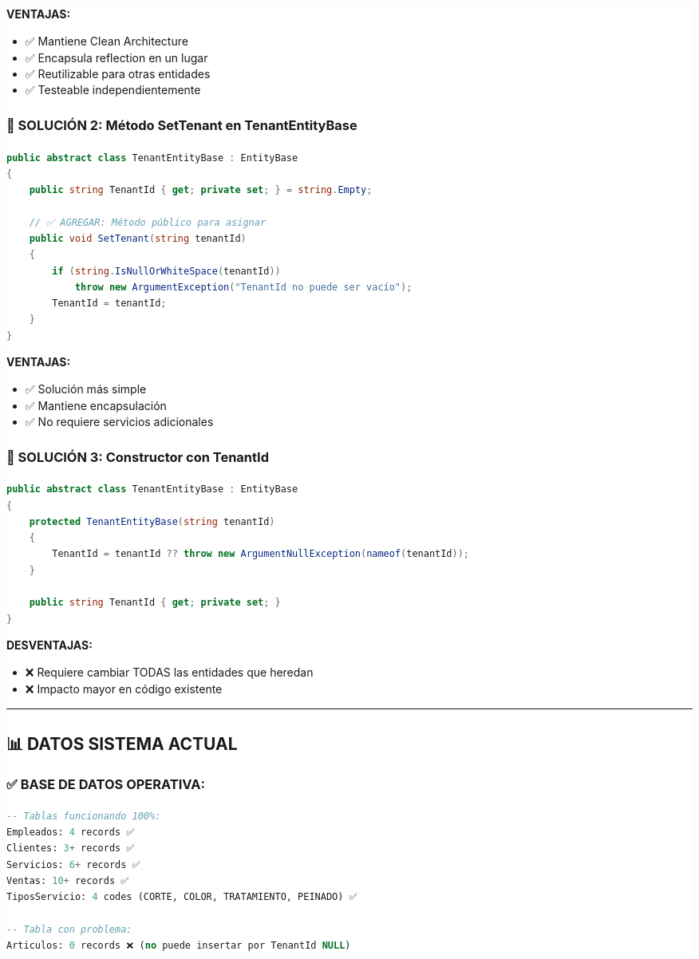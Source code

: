
**VENTAJAS:**
- ✅ Mantiene Clean Architecture
- ✅ Encapsula reflection en un lugar
- ✅ Reutilizable para otras entidades
- ✅ Testeable independientemente

### **🎯 SOLUCIÓN 2: Método SetTenant en TenantEntityBase**
```csharp
public abstract class TenantEntityBase : EntityBase
{
    public string TenantId { get; private set; } = string.Empty;
    
    // ✅ AGREGAR: Método público para asignar
    public void SetTenant(string tenantId)
    {
        if (string.IsNullOrWhiteSpace(tenantId))
            throw new ArgumentException("TenantId no puede ser vacío");
        TenantId = tenantId;
    }
}
```

**VENTAJAS:**
- ✅ Solución más simple
- ✅ Mantiene encapsulación
- ✅ No requiere servicios adicionales

### **🎯 SOLUCIÓN 3: Constructor con TenantId**
```csharp
public abstract class TenantEntityBase : EntityBase
{
    protected TenantEntityBase(string tenantId)
    {
        TenantId = tenantId ?? throw new ArgumentNullException(nameof(tenantId));
    }
    
    public string TenantId { get; private set; }
}
```

**DESVENTAJAS:**
- ❌ Requiere cambiar TODAS las entidades que heredan
- ❌ Impacto mayor en código existente

---

## 📊 DATOS SISTEMA ACTUAL

### **✅ BASE DE DATOS OPERATIVA:**
```sql
-- Tablas funcionando 100%:
Empleados: 4 records ✅
Clientes: 3+ records ✅  
Servicios: 6+ records ✅
Ventas: 10+ records ✅
TiposServicio: 4 codes (CORTE, COLOR, TRATAMIENTO, PEINADO) ✅

-- Tabla con problema:
Articulos: 0 records ❌ (no puede insertar por TenantId NULL)
```
